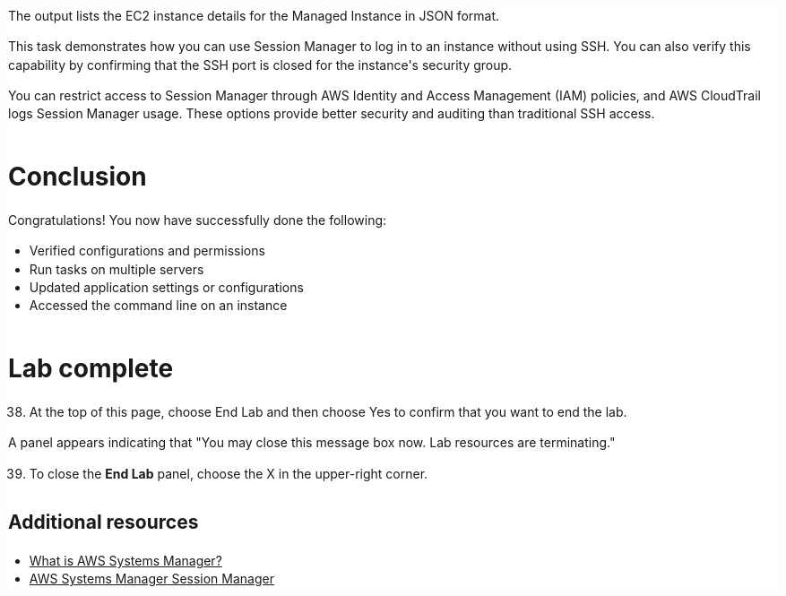 The output lists the EC2 instance details for the Managed Instance in JSON format.

This task demonstrates how you can use Session Manager to log in to an instance without using SSH. You can also verify this capability by confirming that the SSH port is closed for the instance's security group.

You can restrict access to Session Manager through AWS Identity and Access Management (IAM) policies, and AWS CloudTrail logs Session Manager usage. These options provide better security and auditing than traditional SSH access.

# Conclusion
Congratulations! You now have successfully done the following:

- Verified configurations and permissions
- Run tasks on multiple servers
- Updated application settings or configurations
- Accessed the command line on an instance

# Lab complete
38. At the top of this page, choose End Lab and then choose Yes to confirm that you want to end the lab.  

A panel appears indicating that "You may close this message box now. Lab resources are terminating."

39. To close the **End Lab** panel, choose the X in the upper-right corner.

## Additional resources
- [What is AWS Systems Manager?](https://docs.aws.amazon.com/systems-manager/latest/userguide/what-is-systems-manager.html)
- [AWS Systems Manager Session Manager](https://docs.aws.amazon.com/systems-manager/latest/userguide/session-manager.html)

